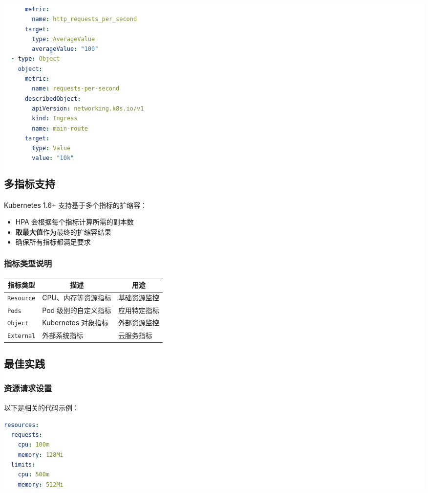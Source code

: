    ```yaml
         metric:
           name: http_requests_per_second
         target:
           type: AverageValue
           averageValue: "100"
     - type: Object
       object:
         metric:
           name: requests-per-second
         describedObject:
           apiVersion: networking.k8s.io/v1
           kind: Ingress
           name: main-route
         target:
           type: Value
           value: "10k"
   ```

## 多指标支持

Kubernetes 1.6+ 支持基于多个指标的扩缩容：

- HPA 会根据每个指标计算所需的副本数
- **取最大值**作为最终的扩缩容结果
- 确保所有指标都满足要求

### 指标类型说明

| 指标类型 | 描述 | 用途 |
|---------|------|------|
| `Resource` | CPU、内存等资源指标 | 基础资源监控 |
| `Pods` | Pod 级别的自定义指标 | 应用特定指标 |
| `Object` | Kubernetes 对象指标 | 外部资源监控 |
| `External` | 外部系统指标 | 云服务指标 |

## 最佳实践

### 资源请求设置

以下是相关的代码示例：

```yaml
resources:
  requests:
    cpu: 100m
    memory: 128Mi
  limits:
    cpu: 500m
    memory: 512Mi
```
